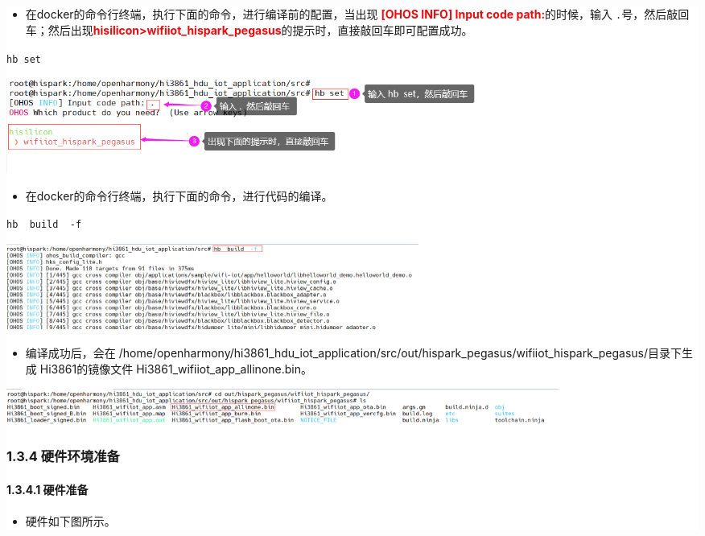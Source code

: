 * 在docker的命令行终端，执行下面的命令，进行编译前的配置，当出现 <font color='RedOrange '>**[OHOS INFO] Input code path:**</font>的时候，输入 ``.``号，然后敲回车；然后出现<font color='RedOrange '>**hisilicon>wifiiot_hispark_pegasus**</font>的提示时，直接敲回车即可配置成功。

```
hb set
```

<img src="pic/image-20220818101441921.png" alt="image-20220818101441921" style="zoom:67%;" />

* 在docker的命令行终端，执行下面的命令，进行代码的编译。

```
hb  build  -f
```

<img src="pic/image-20220818102212205.png" alt="image-20220818102212205" style="zoom:50%;" />

* 编译成功后，会在 /home/openharmony/hi3861_hdu_iot_application/src/out/hispark_pegasus/wifiiot_hispark_pegasus/目录下生成 Hi3861的镜像文件 Hi3861_wifiiot_app_allinone.bin。

<img src="pic/image-20220818102318001.png" alt="image-20220818102318001" style="zoom:67%;" />

### 1.3.4 硬件环境准备

#### 1.3.4.1 硬件准备

* 硬件如下图所示。
